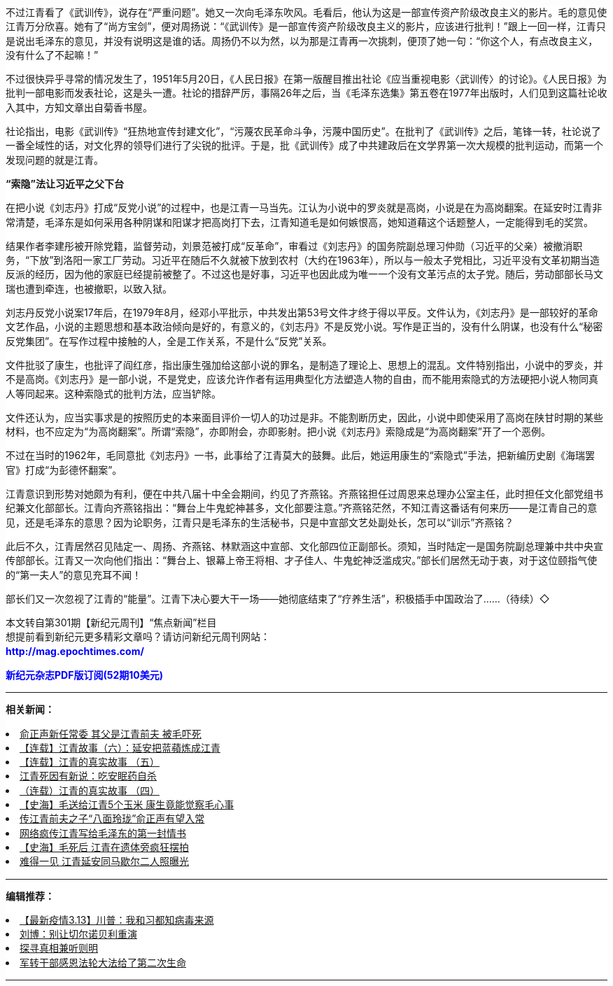 <p>不过江青看了《武训传》，说存在“严重问题”。她又一次向毛泽东吹风。毛看后，他认为这是一部宣传资产阶级改良主义的影片。毛的意见使江青万分欣喜。她有了“尚方宝剑”，便对周扬说：“《武训传》是一部宣传资产阶级改良主义的影片，应该进行批判！”跟上一回一样，江青只是说出毛泽东的意见，并没有说明这是谁的话。周扬仍不以为然，以为那是江青再一次挑刺，便顶了她一句：“你这个人，有点改良主义，没有什么了不起嘛！”</p>
<p>不过很快异乎寻常的情况发生了，1951年5月20日，《人民日报》在第一版醒目推出社论《应当重视电影〈武训传〉的讨论》。《人民日报》为批判一部电影而发表社论，这是头一遭。社论的措辞严厉，事隔26年之后，当《毛泽东选集》第五卷在1977年出版时，人们见到这篇社论收入其中，方知文章出自菊香书屋。</p>
<p>社论指出，电影《武训传》“狂热地宣传封建文化”，“污蔑农民革命斗争，污蔑中国历史”。在批判了《武训传》之后，笔锋一转，社论说了一番全域性的话，对文化界的领导们进行了尖锐的批评。于是，批《武训传》成了中共建政后在文学界第一次大规模的批判运动，而第一个发现问题的就是江青。</p>
<p><b>“索隐”法让习近平之父下台</b></p>
<p>在把小说《刘志丹》打成“反党小说”的过程中，也是江青一马当先。江认为小说中的罗炎就是高岗，小说是在为高岗翻案。在延安时江青非常清楚，毛泽东是如何采用各种阴谋和阳谋才把高岗打下去，江青知道毛是如何嫉恨高，她知道藉这个话题整人，一定能得到毛的奖赏。</p>
<p>结果作者李建彤被开除党籍，监督劳动，刘景范被打成“反革命”，审看过《刘志丹》的国务院副总理习仲勋（习近平的父亲）被撤消职务，“下放”到洛阳一家工厂劳动。习近平在随后不久就被下放到农村（大约在1963年），所以与一般太子党相比，习近平没有文革初期当造反派的经历，因为他的家庭已经提前被整了。不过这也是好事，习近平也因此成为唯一一个没有文革污点的太子党。随后，劳动部部长马文瑞也遭到牵连，也被撤职，以致入狱。</p>
<p>刘志丹反党小说案17年后，在1979年8月，经邓小平批示，中共发出第53号文件才终于得以平反。文件认为，《刘志丹》是一部较好的革命文艺作品，小说的主题思想和基本政治倾向是好的，有意义的，《刘志丹》不是反党小说。写作是正当的，没有什么阴谋，也没有什么“秘密反党集团”。在写作过程中接触的人，全是工作关系，不是什么“反党”关系。</p>
<p>文件批驳了康生，也批评了阎红彦，指出康生强加给这部小说的罪名，是制造了理论上、思想上的混乱。文件特别指出，小说中的罗炎，并不是高岗。《刘志丹》是一部小说，不是党史，应该允许作者有运用典型化方法塑造人物的自由，而不能用索隐式的方法硬把小说人物同真人等同起来。这种索隐式的批判方法，应当铲除。</p>
<p>文件还认为，应当实事求是的按照历史的本来面目评价一切人的功过是非。不能割断历史，因此，小说中即使采用了高岗在陕甘时期的某些材料，也不应定为“为高岗翻案”。所谓“索隐”，亦即附会，亦即影射。把小说《刘志丹》索隐成是“为高岗翻案”开了一个恶例。</p>
<p>不过在当时的1962年，毛同意批《刘志丹》一书，此事给了江青莫大的鼓舞。此后，她运用康生的“索隐式”手法，把新编历史剧《海瑞罢官》打成“为彭德怀翻案”。</p>
<p>江青意识到形势对她颇为有利，便在中共八届十中全会期间，约见了齐燕铭。齐燕铭担任过周恩来总理办公室主任，此时担任文化部党组书纪兼文化部部长。江青向齐燕铭指出：“舞台上牛鬼蛇神甚多，文化部要注意。”齐燕铭茫然，不知江青这番话有何来历——是江青自己的意见，还是毛泽东的意思？因为论职务，江青只是毛泽东的生活秘书，只是中宣部文艺处副处长，怎可以“训示”齐燕铭？</p>
<p>此后不久，江青居然召见陆定一、周扬、齐燕铭、林默涵这中宣部、文化部四位正副部长。须知，当时陆定一是国务院副总理兼中共中央宣传部部长。江青又一次向他们指出：“舞台上、银幕上帝王将相、才子佳人、牛鬼蛇神泛滥成灾。”部长们居然无动于衷，对于这位颐指气使的“第一夫人”的意见充耳不闻！</p>
<p>部长们又一次忽视了江青的“能量”。江青下决心要大干一场——她彻底结束了“疗养生活”，积极插手中国政治了……（待续）◇</p>
<p>本文转自第301期【新纪元周刊】“焦点新闻”栏目<br />想提前看到新纪元更多精彩文章吗？请访问新纪元周刊网站：<br /><ahref="http://mag.epochtimes.com/ "target="_blank"><font color=blue><b> http://mag.epochtimes.com/</a></font></b></p>
<p><ahref="http://mag.epochtimes.com/pdfmag/home.md#1"><font color=blue><b>新纪元杂志PDF版订阅(52期10美元)</b></font></a></p>

<hr>


<strong>相关新闻：</strong>
<li><a href="/gb/12/11/17/n3732062.md#1">俞正声新任常委 其父是江青前夫 被毛吓死</a></li>
<li><a href="/gb/12/11/14/n3729290.md#1">【连载】江青故事（六）：延安把蓝蘋炼成江青</a></li>
<li><a href="/gb/12/11/9/n3725537.md#1">【连载】江青的真实故事 （五）</a></li>
<li><a href="/gb/12/11/7/n3724058.md#1">江青死因有新说：吃安眠药自杀</a></li>
<li><a href="/gb/12/11/4/n3721498.md#1">（连载）江青的真实故事 （四）</a></li>
<li><a href="/gb/12/11/3/n3721412.md#1">【史海】毛送给江青5个玉米 康生竟能觉察毛心事</a></li>
<li><a href="/gb/12/11/2/n3720605.md#1">传江青前夫之子“八面玲珑”俞正声有望入常</a></li>
<li><a href="/gb/12/10/30/n3718284.md#1">网络疯传江青写给毛泽东的第一封情书</a></li>
<li><a href="/gb/12/10/30/n3718295.md#1">【史海】毛死后 江青在遗体旁疯狂摆拍</a></li>
<li><a href="/gb/12/10/28/n3716285.md#1">难得一见 江青延安同马歇尔二人照曝光</a></li>
<hr>


<strong>编辑推荐：</strong>
<li><a href="/gb/20/3/12/n11936755.md#1">【最新疫情3.13】川普：我和习都知病毒来源</a></li>
<li><a href="/gb/20/1/29/n11829466.md#1" target="_blank">刘博：别让切尔诺贝利重演</a></li><li><a href="/gb/11/6/17/n3289382.md?dfh#1" target="_blank">探寻真相兼听则明</a></li><li><a href="/gb/16/4/11/n7543764.md#1" target="_blank">军转干部感恩法轮大法给了第二次生命</a></li>
<hr>
